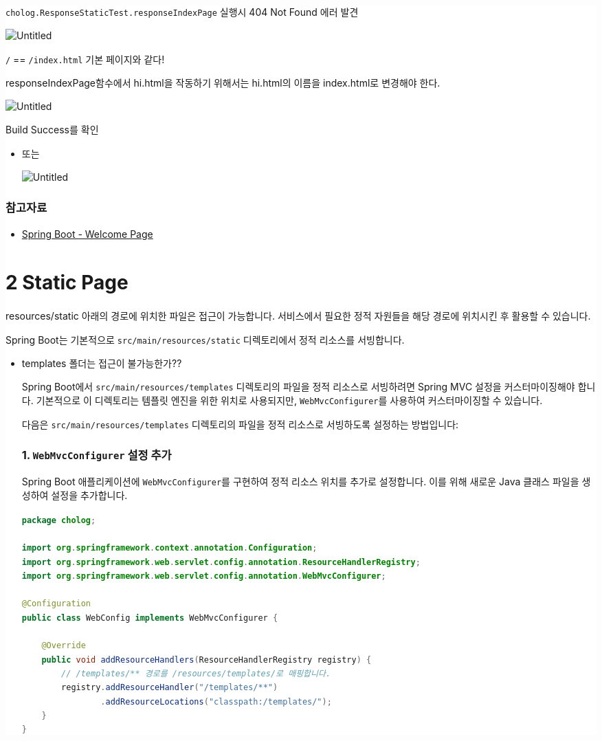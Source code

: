
`cholog.ResponseStaticTest.responseIndexPage` 실행시 404 Not Found 에러 발견

![Untitled](mvc-1%20be9d76e2af93450d801007490609b1ed/Untitled.png)

`/` == `/index.html`  기본 페이지와 같다!

responseIndexPage함수에서 hi.html을 작동하기 위해서는 hi.html의 이름을 index.html로 변경해야 한다.

![Untitled](mvc-1%20be9d76e2af93450d801007490609b1ed/Untitled%201.png)

Build Success를 확인 

- 또는
    
    ![Untitled](mvc-1%20be9d76e2af93450d801007490609b1ed/Untitled%202.png)
    

### 참고자료

- [Spring Boot - Welcome Page](https://docs.spring.io/spring-boot/docs/3.1.2/reference/htmlsingle/#web.servlet.spring-mvc.welcome-page)

# 2 Static Page

resources/static 아래의 경로에 위치한 파일은 접근이 가능합니다.
서비스에서 필요한 정적 자원들을 해당 경로에 위치시킨 후 활용할 수 있습니다.

Spring Boot는 기본적으로 `src/main/resources/static` 디렉토리에서 정적 리소스를 서빙합니다. 

- templates 폴더는 접근이 불가능한가??
    
    Spring Boot에서 `src/main/resources/templates` 디렉토리의 파일을 정적 리소스로 서빙하려면 Spring MVC 설정을 커스터마이징해야 합니다. 기본적으로 이 디렉토리는 템플릿 엔진을 위한 위치로 사용되지만, `WebMvcConfigurer`를 사용하여 커스터마이징할 수 있습니다.
    
    다음은 `src/main/resources/templates` 디렉토리의 파일을 정적 리소스로 서빙하도록 설정하는 방법입니다:
    
    ### 1. `WebMvcConfigurer` 설정 추가
    
    Spring Boot 애플리케이션에 `WebMvcConfigurer`를 구현하여 정적 리소스 위치를 추가로 설정합니다. 이를 위해 새로운 Java 클래스 파일을 생성하여 설정을 추가합니다.
    
    ```java
    package cholog;
    
    import org.springframework.context.annotation.Configuration;
    import org.springframework.web.servlet.config.annotation.ResourceHandlerRegistry;
    import org.springframework.web.servlet.config.annotation.WebMvcConfigurer;
    
    @Configuration
    public class WebConfig implements WebMvcConfigurer {
    
        @Override
        public void addResourceHandlers(ResourceHandlerRegistry registry) {
            // /templates/** 경로를 /resources/templates/로 매핑합니다.
            registry.addResourceHandler("/templates/**")
                    .addResourceLocations("classpath:/templates/");
        }
    }
    